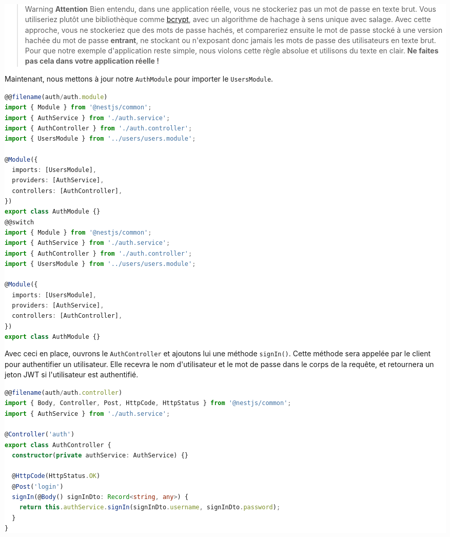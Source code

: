 > Warning **Attention** Bien entendu, dans une application réelle, vous ne stockeriez pas un mot de passe en texte brut. Vous utiliseriez plutôt une bibliothèque comme [bcrypt](https://github.com/kelektiv/node.bcrypt.js#readme), avec un algorithme de hachage à sens unique avec salage. Avec cette approche, vous ne stockeriez que des mots de passe hachés, et compareriez ensuite le mot de passe stocké à une version hachée du mot de passe **entrant**, ne stockant ou n'exposant donc jamais les mots de passe des utilisateurs en texte brut. Pour que notre exemple d'application reste simple, nous violons cette règle absolue et utilisons du texte en clair. **Ne faites pas cela dans votre application réelle !**

Maintenant, nous mettons à jour notre `AuthModule` pour importer le `UsersModule`.

```typescript
@@filename(auth/auth.module)
import { Module } from '@nestjs/common';
import { AuthService } from './auth.service';
import { AuthController } from './auth.controller';
import { UsersModule } from '../users/users.module';

@Module({
  imports: [UsersModule],
  providers: [AuthService],
  controllers: [AuthController],
})
export class AuthModule {}
@@switch
import { Module } from '@nestjs/common';
import { AuthService } from './auth.service';
import { AuthController } from './auth.controller';
import { UsersModule } from '../users/users.module';

@Module({
  imports: [UsersModule],
  providers: [AuthService],
  controllers: [AuthController],
})
export class AuthModule {}
```

Avec ceci en place, ouvrons le `AuthController` et ajoutons lui une méthode `signIn()`. Cette méthode sera appelée par le client pour authentifier un utilisateur. Elle recevra le nom d'utilisateur et le mot de passe dans le corps de la requête, et retournera un jeton JWT si l'utilisateur est authentifié.

```typescript
@@filename(auth/auth.controller)
import { Body, Controller, Post, HttpCode, HttpStatus } from '@nestjs/common';
import { AuthService } from './auth.service';

@Controller('auth')
export class AuthController {
  constructor(private authService: AuthService) {}

  @HttpCode(HttpStatus.OK)
  @Post('login')
  signIn(@Body() signInDto: Record<string, any>) {
    return this.authService.signIn(signInDto.username, signInDto.password);
  }
}
```
